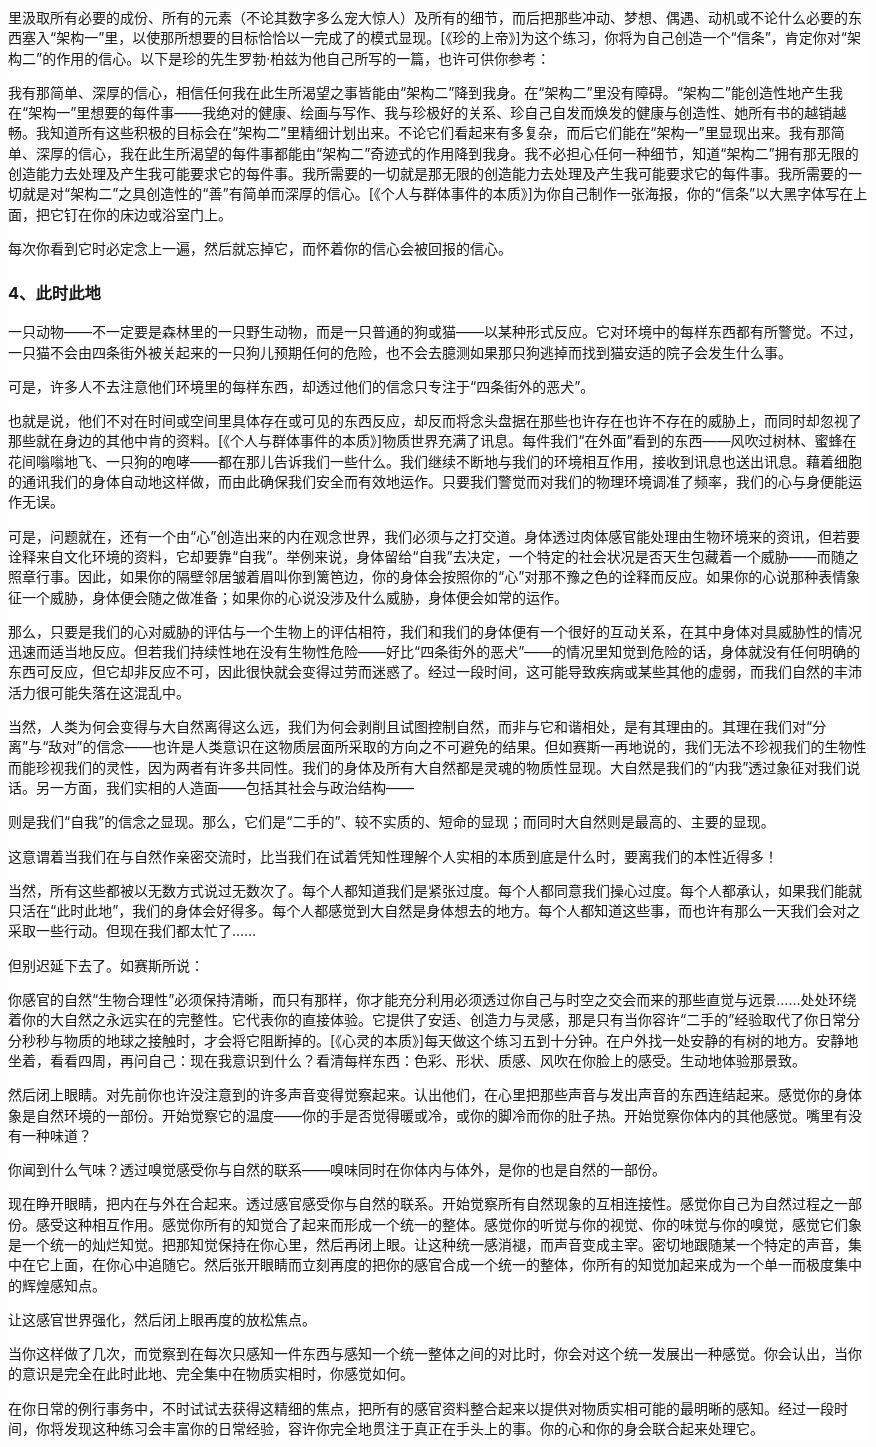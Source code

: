 里汲取所有必要的成份、所有的元素（不论其数字多么宠大惊人）及所有的细节，而后把那些冲动、梦想、偶遇、动机或不论什么必要的东西塞入“架构一”里，以使那所想要的目标恰恰以一完成了的模式显现。[《珍的上帝》]为这个练习，你将为自己创造一个“信条”，肯定你对“架构二”的作用的信心。以下是珍的先生罗勃·柏兹为他自己所写的一篇，也许可供你参考：

我有那简单、深厚的信心，相信任何我在此生所渴望之事皆能由“架构二”降到我身。在“架构二”里没有障碍。“架构二”能创造性地产生我在“架构一”里想要的每件事——我绝对的健康、绘画与写作、我与珍极好的关系、珍自己自发而焕发的健康与创造性、她所有书的越销越畅。我知道所有这些积极的目标会在“架构二”里精细计划出来。不论它们看起来有多复杂，而后它们能在“架构一”里显现出来。我有那简单、深厚的信心，我在此生所渴望的每件事都能由“架构二”奇迹式的作用降到我身。我不必担心任何一种细节，知道“架构二”拥有那无限的创造能力去处理及产生我可能要求它的每件事。我所需要的一切就是那无限的创造能力去处理及产生我可能要求它的每件事。我所需要的一切就是对“架构二”之具创造性的“善”有简单而深厚的信心。[《个人与群体事件的本质》]为你自己制作一张海报，你的“信条”以大黑字体写在上面，把它钉在你的床边或浴室门上。

每次你看到它时必定念上一遍，然后就忘掉它，而怀着你的信心会被回报的信心。

### 4、此时此地

一只动物——不一定要是森林里的一只野生动物，而是一只普通的狗或猫——以某种形式反应。它对环境中的每样东西都有所警觉。不过，一只猫不会由四条街外被关起来的一只狗儿预期任何的危险，也不会去臆测如果那只狗逃掉而找到猫安适的院子会发生什么事。

可是，许多人不去注意他们环境里的每样东西，却透过他们的信念只专注于“四条街外的恶犬”。

也就是说，他们不对在时间或空间里具体存在或可见的东西反应，却反而将念头盘据在那些也许存在也许不存在的威胁上，而同时却忽视了那些就在身边的其他中肯的资料。[《个人与群体事件的本质》]物质世界充满了讯息。每件我们“在外面”看到的东西——风吹过树林、蜜蜂在花间嗡嗡地飞、一只狗的咆哮——都在那儿告诉我们一些什么。我们继续不断地与我们的环境相互作用，接收到讯息也送出讯息。藉着细胞的通讯我们的身体自动地这样做，而由此确保我们安全而有效地运作。只要我们警觉而对我们的物理环境调准了频率，我们的心与身便能运作无误。

可是，问题就在，还有一个由“心”创造出来的内在观念世界，我们必须与之打交道。身体透过肉体感官能处理由生物环境来的资讯，但若要诠释来自文化环境的资料，它却要靠“自我”。举例来说，身体留给“自我”去决定，一个特定的社会状况是否天生包藏着一个威胁——而随之照章行事。因此，如果你的隔壁邻居皱着眉叫你到篱笆边，你的身体会按照你的“心”对那不豫之色的诠释而反应。如果你的心说那种表情象征一个威胁，身体便会随之做准备；如果你的心说没涉及什么威胁，身体便会如常的运作。

那么，只要是我们的心对威胁的评估与一个生物上的评估相符，我们和我们的身体便有一个很好的互动关系，在其中身体对具威胁性的情况迅速而适当地反应。但若我们持续性地在没有生物性危险——好比“四条街外的恶犬”——的情况里知觉到危险的话，身体就没有任何明确的东西可反应，但它却非反应不可，因此很快就会变得过劳而迷惑了。经过一段时间，这可能导致疾病或某些其他的虚弱，而我们自然的丰沛活力很可能失落在这混乱中。

当然，人类为何会变得与大自然离得这么远，我们为何会剥削且试图控制自然，而非与它和谐相处，是有其理由的。其理在我们对“分离”与“敌对”的信念——也许是人类意识在这物质层面所采取的方向之不可避免的结果。但如赛斯一再地说的，我们无法不珍视我们的生物性而能珍视我们的灵性，因为两者有许多共同性。我们的身体及所有大自然都是灵魂的物质性显现。大自然是我们的“内我”透过象征对我们说话。另一方面，我们实相的人造面——包括其社会与政治结构——

则是我们“自我”的信念之显现。那么，它们是“二手的”、较不实质的、短命的显现；而同时大自然则是最高的、主要的显现。

这意谓着当我们在与自然作亲密交流时，比当我们在试着凭知性理解个人实相的本质到底是什么时，要离我们的本性近得多！

当然，所有这些都被以无数方式说过无数次了。每个人都知道我们是紧张过度。每个人都同意我们操心过度。每个人都承认，如果我们能就只活在“此时此地”，我们的身体会好得多。每个人都感觉到大自然是身体想去的地方。每个人都知道这些事，而也许有那么一天我们会对之采取一些行动。但现在我们都太忙了……

但别迟延下去了。如赛斯所说：

你感官的自然“生物合理性”必须保持清晰，而只有那样，你才能充分利用必须透过你自己与时空之交会而来的那些直觉与远景……处处环绕着你的大自然之永远实在的完整性。它代表你的直接体验。它提供了安适、创造力与灵感，那是只有当你容许“二手的”经验取代了你日常分分秒秒与物质的地球之接触时，才会将它阻断掉的。[《心灵的本质》]每天做这个练习五到十分钟。在户外找一处安静的有树的地方。安静地坐着，看看四周，再问自己：现在我意识到什么？看清每样东西：色彩、形状、质感、风吹在你脸上的感受。生动地体验那景致。

然后闭上眼睛。对先前你也许没注意到的许多声音变得觉察起来。认出他们，在心里把那些声音与发出声音的东西连结起来。感觉你的身体象是自然环境的一部份。开始觉察它的温度——你的手是否觉得暖或冷，或你的脚冷而你的肚子热。开始觉察你体内的其他感觉。嘴里有没有一种味道？

你闻到什么气味？透过嗅觉感受你与自然的联系——嗅味同时在你体内与体外，是你的也是自然的一部份。

现在睁开眼睛，把内在与外在合起来。透过感官感受你与自然的联系。开始觉察所有自然现象的互相连接性。感觉你自己为自然过程之一部份。感受这种相互作用。感觉你所有的知觉合了起来而形成一个统一的整体。感觉你的听觉与你的视觉、你的味觉与你的嗅觉，感觉它们象是一个统一的灿烂知觉。把那知觉保持在你心里，然后再闭上眼。让这种统一感消褪，而声音变成主宰。密切地跟随某一个特定的声音，集中在它上面，在你心中追随它。然后张开眼睛而立刻再度的把你的感官合成一个统一的整体，你所有的知觉加起来成为一个单一而极度集中的辉煌感知点。

让这感官世界强化，然后闭上眼再度的放松焦点。

当你这样做了几次，而觉察到在每次只感知一件东西与感知一个统一整体之间的对比时，你会对这个统一发展出一种感觉。你会认出，当你的意识是完全在此时此地、完全集中在物质实相时，你感觉如何。

在你日常的例行事务中，不时试试去获得这精细的焦点，把所有的感官资料整合起来以提供对物质实相可能的最明晰的感知。经过一段时间，你将发现这种练习会丰富你的日常经验，容许你完全地贯注于真正在手头上的事。你的心和你的身会联合起来处理它。
